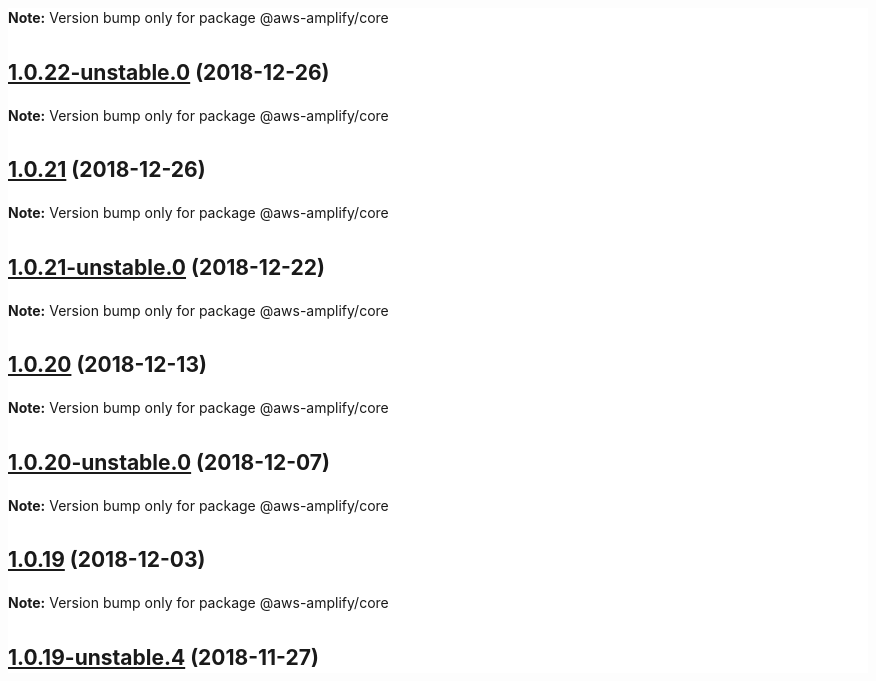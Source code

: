 **Note:** Version bump only for package @aws-amplify/core

<a name="1.0.22-unstable.0"></a>

## [1.0.22-unstable.0](https://github.com/aws/aws-amplify/compare/@aws-amplify/core@1.0.21...@aws-amplify/core@1.0.22-unstable.0) (2018-12-26)

**Note:** Version bump only for package @aws-amplify/core

<a name="1.0.21"></a>

## [1.0.21](https://github.com/aws/aws-amplify/compare/@aws-amplify/core@1.0.21-unstable.0...@aws-amplify/core@1.0.21) (2018-12-26)

**Note:** Version bump only for package @aws-amplify/core

<a name="1.0.21-unstable.0"></a>

## [1.0.21-unstable.0](https://github.com/aws/aws-amplify/compare/@aws-amplify/core@1.0.20...@aws-amplify/core@1.0.21-unstable.0) (2018-12-22)

**Note:** Version bump only for package @aws-amplify/core

<a name="1.0.20"></a>

## [1.0.20](https://github.com/aws/aws-amplify/compare/@aws-amplify/core@1.0.20-unstable.0...@aws-amplify/core@1.0.20) (2018-12-13)

**Note:** Version bump only for package @aws-amplify/core

<a name="1.0.20-unstable.0"></a>

## [1.0.20-unstable.0](https://github.com/aws/aws-amplify/compare/@aws-amplify/core@1.0.19...@aws-amplify/core@1.0.20-unstable.0) (2018-12-07)

**Note:** Version bump only for package @aws-amplify/core

<a name="1.0.19"></a>

## [1.0.19](https://github.com/aws/aws-amplify/compare/@aws-amplify/core@1.0.19-unstable.4...@aws-amplify/core@1.0.19) (2018-12-03)

**Note:** Version bump only for package @aws-amplify/core

<a name="1.0.19-unstable.4"></a>

## [1.0.19-unstable.4](https://github.com/aws/aws-amplify/compare/@aws-amplify/core@1.0.19-unstable.3...@aws-amplify/core@1.0.19-unstable.4) (2018-11-27)
